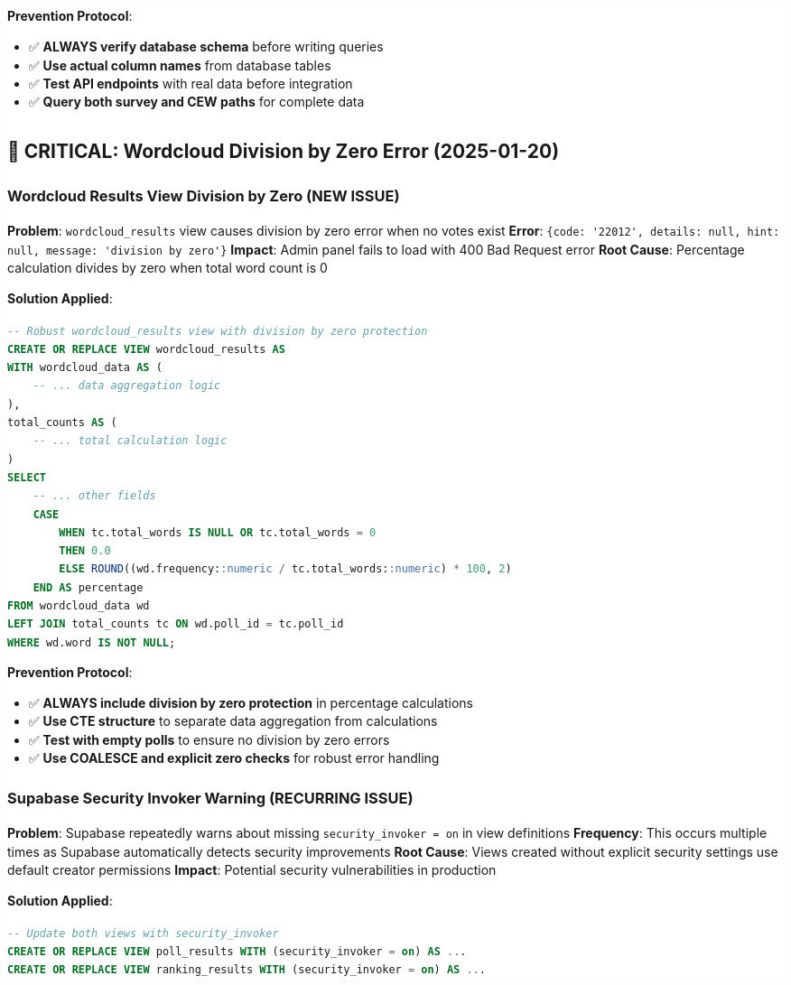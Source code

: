 **Prevention Protocol**:
- ✅ **ALWAYS verify database schema** before writing queries
- ✅ **Use actual column names** from database tables
- ✅ **Test API endpoints** with real data before integration
- ✅ **Query both survey and CEW paths** for complete data

## 🚨 CRITICAL: Wordcloud Division by Zero Error (2025-01-20)

### **Wordcloud Results View Division by Zero (NEW ISSUE)**
**Problem**: `wordcloud_results` view causes division by zero error when no votes exist
**Error**: `{code: '22012', details: null, hint: null, message: 'division by zero'}`
**Impact**: Admin panel fails to load with 400 Bad Request error
**Root Cause**: Percentage calculation divides by zero when total word count is 0

**Solution Applied**:
```sql
-- Robust wordcloud_results view with division by zero protection
CREATE OR REPLACE VIEW wordcloud_results AS
WITH wordcloud_data AS (
    -- ... data aggregation logic
),
total_counts AS (
    -- ... total calculation logic
)
SELECT
    -- ... other fields
    CASE 
        WHEN tc.total_words IS NULL OR tc.total_words = 0 
        THEN 0.0
        ELSE ROUND((wd.frequency::numeric / tc.total_words::numeric) * 100, 2)
    END AS percentage
FROM wordcloud_data wd
LEFT JOIN total_counts tc ON wd.poll_id = tc.poll_id
WHERE wd.word IS NOT NULL;
```

**Prevention Protocol**:
- ✅ **ALWAYS include division by zero protection** in percentage calculations
- ✅ **Use CTE structure** to separate data aggregation from calculations
- ✅ **Test with empty polls** to ensure no division by zero errors
- ✅ **Use COALESCE and explicit zero checks** for robust error handling

### **Supabase Security Invoker Warning (RECURRING ISSUE)**
**Problem**: Supabase repeatedly warns about missing `security_invoker = on` in view definitions
**Frequency**: This occurs multiple times as Supabase automatically detects security improvements
**Root Cause**: Views created without explicit security settings use default creator permissions
**Impact**: Potential security vulnerabilities in production

**Solution Applied**:
```sql
-- Update both views with security_invoker
CREATE OR REPLACE VIEW poll_results WITH (security_invoker = on) AS ...
CREATE OR REPLACE VIEW ranking_results WITH (security_invoker = on) AS ...
```
